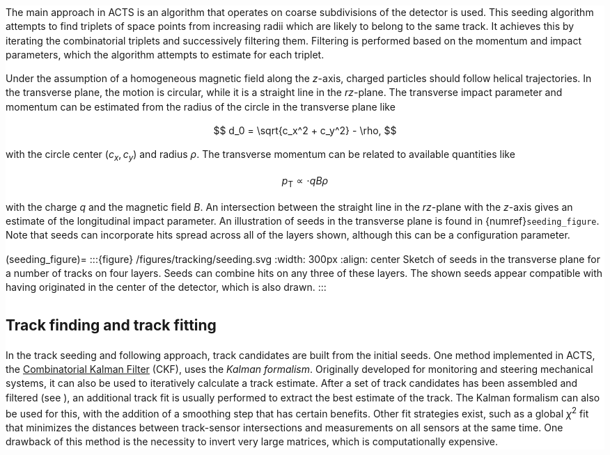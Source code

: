 The main approach in ACTS is an algorithm that operates on coarse
subdivisions of the detector is used. This seeding algorithm attempts to find
triplets of space points from increasing radii which are likely to belong to
the same track. It achieves this by iterating the combinatorial triplets and
successively filtering them. Filtering is performed based on the momentum and
impact parameters, which the algorithm attempts to estimate for each triplet.

Under the assumption of a homogeneous magnetic field along the $z$-axis,
charged particles should follow helical trajectories. In the transverse plane,
the motion is circular, while it is a straight line in the $rz$-plane.  The
transverse impact parameter and momentum can be estimated from the radius of
the circle in the transverse plane like

$$
  d_0 = \sqrt{c_x^2 + c_y^2} - \rho,
$$

with the circle center $(c_x, c_y)$ and radius $\rho$. The
transverse momentum can be related to available quantities like

$$
  p_\mathrm{T} \propto \cdot q B \rho
$$

with the charge $q$ and the magnetic field $B$. An intersection
between the straight line in the $rz$-plane with the $z$-axis gives an
estimate of the longitudinal impact parameter.
An illustration of seeds in the transverse plane is found in
{numref}`seeding_figure`. Note that seeds can incorporate hits spread across all of
the layers shown, although this can be a configuration parameter.


(seeding_figure)=
:::{figure} /figures/tracking/seeding.svg
:width: 300px
:align: center
Sketch of seeds in the transverse plane for a number of tracks on
four layers. Seeds can combine hits on any three of these layers. The shown
seeds appear compatible with having originated in the center of the
detector, which is also drawn.
:::

## Track finding and track fitting

In the track seeding and following approach, track candidates are built from
the initial seeds. One method implemented in ACTS, the [Combinatorial Kalman
Filter](#combinatorial-kalman-filter) (CKF), uses the *Kalman formalism*.
Originally developed for monitoring and steering mechanical systems, it can
also be used to iteratively calculate a track estimate. After a set of track
candidates has been assembled and filtered (see [](#ambiguity-resolution)), an
additional track fit is usually performed to extract the best estimate of the
track. The Kalman formalism can also be used for this, with the addition of a
smoothing step that has certain benefits.  Other fit strategies exist, such as
a global $\chi^2$ fit that minimizes the distances between track-sensor
intersections and measurements on all sensors at the same time. One drawback of
this method is the necessity to invert very large matrices, which is
computationally expensive.
